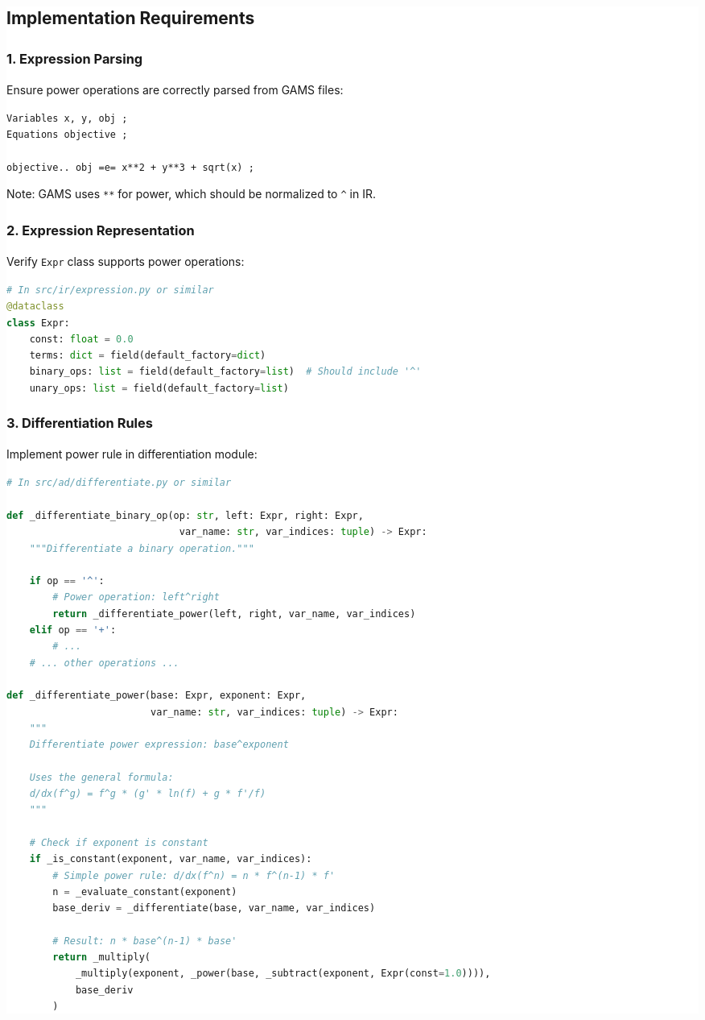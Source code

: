 ## Implementation Requirements

### 1. Expression Parsing

Ensure power operations are correctly parsed from GAMS files:
```gams
Variables x, y, obj ;
Equations objective ;

objective.. obj =e= x**2 + y**3 + sqrt(x) ;
```

Note: GAMS uses `**` for power, which should be normalized to `^` in IR.

### 2. Expression Representation

Verify `Expr` class supports power operations:
```python
# In src/ir/expression.py or similar
@dataclass
class Expr:
    const: float = 0.0
    terms: dict = field(default_factory=dict)
    binary_ops: list = field(default_factory=list)  # Should include '^'
    unary_ops: list = field(default_factory=list)
```

### 3. Differentiation Rules

Implement power rule in differentiation module:
```python
# In src/ad/differentiate.py or similar

def _differentiate_binary_op(op: str, left: Expr, right: Expr, 
                              var_name: str, var_indices: tuple) -> Expr:
    """Differentiate a binary operation."""
    
    if op == '^':
        # Power operation: left^right
        return _differentiate_power(left, right, var_name, var_indices)
    elif op == '+':
        # ...
    # ... other operations ...

def _differentiate_power(base: Expr, exponent: Expr, 
                         var_name: str, var_indices: tuple) -> Expr:
    """
    Differentiate power expression: base^exponent
    
    Uses the general formula:
    d/dx(f^g) = f^g * (g' * ln(f) + g * f'/f)
    """
    
    # Check if exponent is constant
    if _is_constant(exponent, var_name, var_indices):
        # Simple power rule: d/dx(f^n) = n * f^(n-1) * f'
        n = _evaluate_constant(exponent)
        base_deriv = _differentiate(base, var_name, var_indices)
        
        # Result: n * base^(n-1) * base'
        return _multiply(
            _multiply(exponent, _power(base, _subtract(exponent, Expr(const=1.0)))),
            base_deriv
        )
```